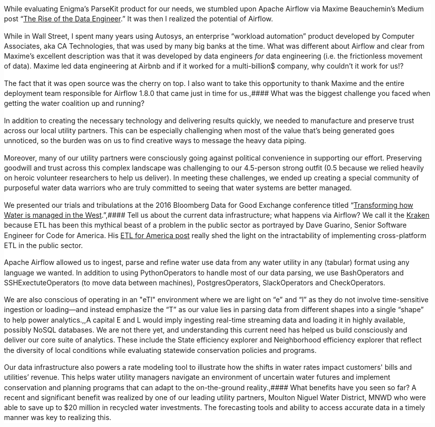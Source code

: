 While evaluating Enigma’s ParseKit product for our needs, we stumbled upon Apache Airflow via Maxime Beauchemin’s  Medium post “[The Rise of the Data Engineer](http://medium.freecodecamp.org/the-rise-of-the-data-engineer-91be18f1e603).” It was then I realized the potential of Airflow.

While in Wall Street, I spent many years using Autosys, an enterprise “workload automation”  product developed by Computer Associates, aka CA Technologies, that was used by many big banks at the time. What was different about Airflow and clear from Maxime’s excellent description was that it was developed by data engineers *for* data engineering (i.e. the frictionless movement of data). Maxime led data engineering at Airbnb and if it worked for a multi-billion$ company, why couldn’t it work for us!?

The fact that it was open source was the cherry on top. I also want to take this opportunity to thank Maxime and the entire deployment team responsible for Airflow 1.8.0 that came just in time for us.,#### What was the biggest challenge you faced when getting the water coalition up and running? 

In addition to creating the necessary technology and delivering results quickly, we needed to manufacture and preserve trust across our local utility partners. This can be especially challenging when most of the value that’s being generated goes unnoticed, so the burden was on us to find creative ways to message the heavy data piping.

Moreover, many of our utility partners were consciously going against political convenience in supporting our effort. Preserving goodwill and trust across this complex landscape was challenging to our 4.5-person strong outfit (0.5 because we relied heavily on heroic volunteer researchers to help us deliver). In meeting these challenges, we ended up creating a special community of purposeful water data warriors who are truly committed to seeing that water systems are better managed.

We presented our trials and tribulations at the 2016 Bloomberg Data for Good Exchange conference titled “[Transforming how Water is managed in the West](http://arxiv.org/abs/1609.08715).”,#### Tell us about the current data infrastructure; what happens via Airflow? 
We call it the [Kraken](http://en.wikipedia.org/wiki/Kraken) because ETL has been this mythical beast of a problem in the public sector as portrayed by Dave Guarino, Senior Software Engineer for Code for America. His [ETL for America post](http://daguar.github.io/2014/03/17/etl-for-america/) really shed the light on the intractability of implementing cross-platform ETL in the public sector. 

Apache Airflow allowed us to ingest, parse and refine water use data from any water utility in any (tabular) format using any language we wanted. In addition to using PythonOperators to handle most of our data parsing, we use BashOperators and SSHExectuteOperators (to move data between machines), PostgresOperators, SlackOperators and CheckOperators.

We are also conscious of operating in an "eTl" environment where we are light on “e” and “l” as they do not involve time-sensitive ingestion or loading—and instead emphasize the “T” as our value lies in parsing data from different shapes into a single “shape” to help power analytics.,,A capital E and L would imply ingesting real-time streaming data and loading it in highly available, possibly NoSQL databases. We are not there yet, and understanding this current need has helped us build consciously and deliver our core suite of analytics. These include the State efficiency explorer and Neighborhood efficiency explorer that reflect the diversity of local conditions while evaluating statewide conservation policies and programs.

Our data infrastructure also powers a rate modeling tool to illustrate how the shifts in water rates impact customers' bills and utilities’ revenue. This helps water utility managers navigate an environment of uncertain water futures and implement conservation and planning programs that can adapt to the on-the-ground reality.,#### What benefits have you seen so far? 
A recent and significant benefit was realized by one of our leading utility partners, Moulton Niguel Water District, MNWD who were able to save up to $20 million in recycled water investments. The forecasting tools and ability to access accurate data in a timely manner was key to realizing this.

